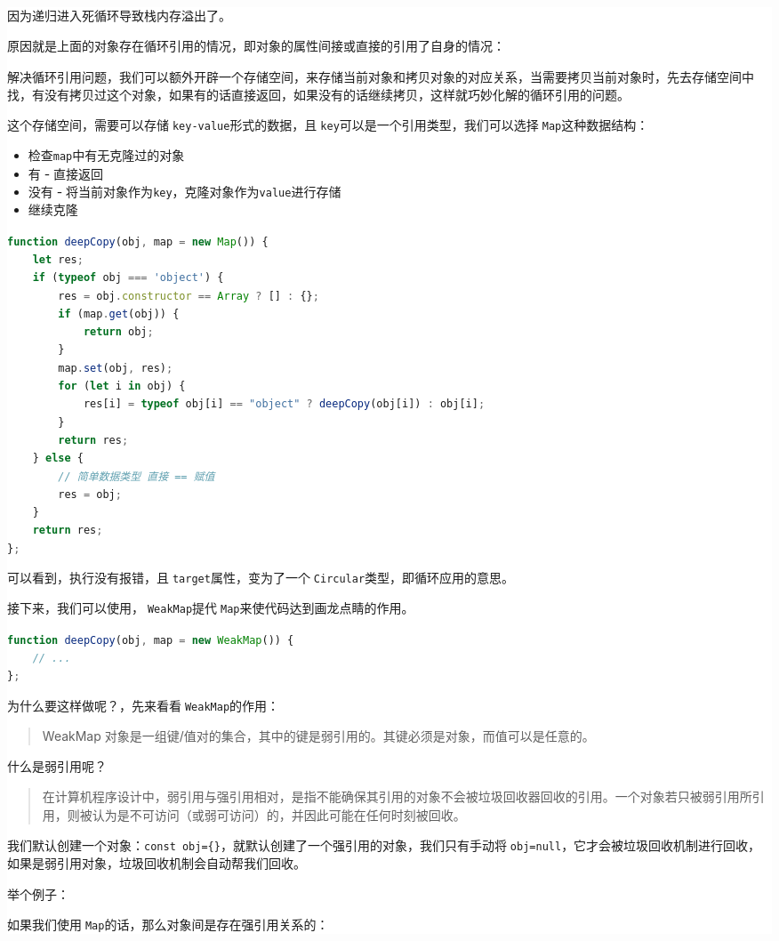 因为递归进入死循环导致栈内存溢出了。

原因就是上面的对象存在循环引用的情况，即对象的属性间接或直接的引用了自身的情况：

解决循环引用问题，我们可以额外开辟一个存储空间，来存储当前对象和拷贝对象的对应关系，当需要拷贝当前对象时，先去存储空间中找，有没有拷贝过这个对象，如果有的话直接返回，如果没有的话继续拷贝，这样就巧妙化解的循环引用的问题。

这个存储空间，需要可以存储 `key-value`形式的数据，且 `key`可以是一个引用类型，我们可以选择 `Map`这种数据结构：

- 检查`map`中有无克隆过的对象
- 有 - 直接返回
- 没有 - 将当前对象作为`key`，克隆对象作为`value`进行存储
- 继续克隆

```javascript
function deepCopy(obj, map = new Map()) {
	let res;
    if (typeof obj === 'object') {
        res = obj.constructor == Array ? [] : {};
        if (map.get(obj)) {
            return obj;
        }
        map.set(obj, res);
        for (let i in obj) {
            res[i] = typeof obj[i] == "object" ? deepCopy(obj[i]) : obj[i];
        }
        return res;
    } else {
        // 简单数据类型 直接 == 赋值
		res = obj;
	}
	return res;
};
```

可以看到，执行没有报错，且 `target`属性，变为了一个 `Circular`类型，即循环应用的意思。

接下来，我们可以使用， `WeakMap`提代 `Map`来使代码达到画龙点睛的作用。

```javascript
function deepCopy(obj, map = new WeakMap()) {
    // ...
};
```

为什么要这样做呢？，先来看看 `WeakMap`的作用：

> WeakMap 对象是一组键/值对的集合，其中的键是弱引用的。其键必须是对象，而值可以是任意的。

什么是弱引用呢？

> 在计算机程序设计中，弱引用与强引用相对，是指不能确保其引用的对象不会被垃圾回收器回收的引用。一个对象若只被弱引用所引用，则被认为是不可访问（或弱可访问）的，并因此可能在任何时刻被回收。

我们默认创建一个对象：`const obj={}`，就默认创建了一个强引用的对象，我们只有手动将 `obj=null`，它才会被垃圾回收机制进行回收，如果是弱引用对象，垃圾回收机制会自动帮我们回收。

举个例子：

如果我们使用 `Map`的话，那么对象间是存在强引用关系的：
